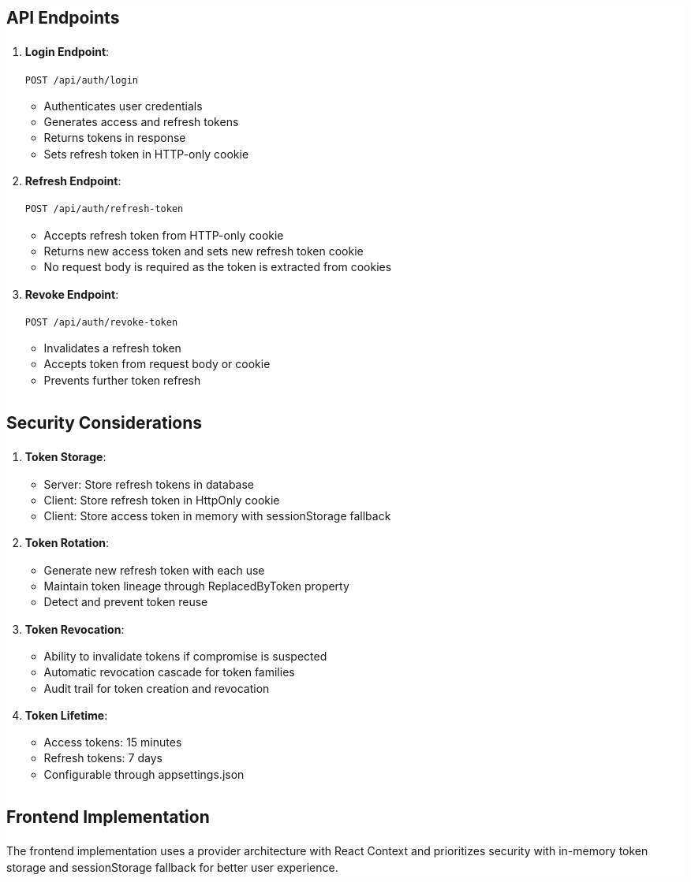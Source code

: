 ## API Endpoints

1. **Login Endpoint**:
   ```
   POST /api/auth/login
   ```
   - Authenticates user credentials
   - Generates access and refresh tokens
   - Returns tokens in response
   - Sets refresh token in HTTP-only cookie

2. **Refresh Endpoint**:
   ```
   POST /api/auth/refresh-token
   ```
   - Accepts refresh token from HTTP-only cookie
   - Returns new access token and sets new refresh token cookie
   - No request body is required as the token is extracted from cookies

3. **Revoke Endpoint**:
   ```
   POST /api/auth/revoke-token
   ```
   - Invalidates a refresh token
   - Accepts token from request body or cookie
   - Prevents further token refresh

## Security Considerations

1. **Token Storage**:
   - Server: Store refresh tokens in database
   - Client: Store refresh token in HttpOnly cookie
   - Client: Store access token in memory with sessionStorage fallback

2. **Token Rotation**:
   - Generate new refresh token with each use
   - Maintain token lineage through ReplacedByToken property
   - Detect and prevent token reuse

3. **Token Revocation**:
   - Ability to invalidate tokens if compromise is suspected
   - Automatic revocation cascade for token families
   - Audit trail for token creation and revocation

4. **Token Lifetime**:
   - Access tokens: 15 minutes
   - Refresh tokens: 7 days
   - Configurable through appsettings.json

## Frontend Implementation

The frontend implementation uses a provider architecture with React Context and prioritizes security with in-memory token storage and sessionStorage fallback for better user experience.

